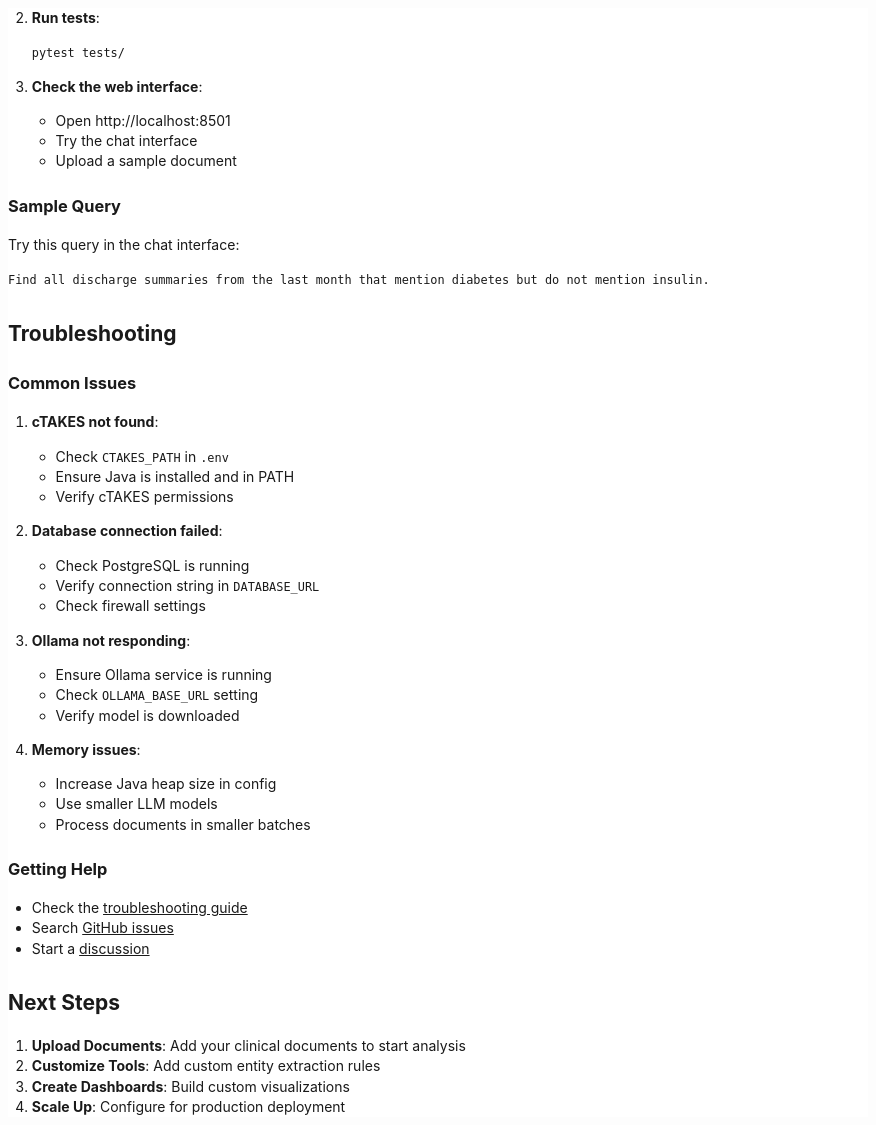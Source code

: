 2. **Run tests**:
   ```bash
   pytest tests/
   ```

3. **Check the web interface**:
   - Open http://localhost:8501
   - Try the chat interface
   - Upload a sample document

### Sample Query

Try this query in the chat interface:
```
Find all discharge summaries from the last month that mention diabetes but do not mention insulin.
```

## Troubleshooting

### Common Issues

1. **cTAKES not found**:
   - Check `CTAKES_PATH` in `.env`
   - Ensure Java is installed and in PATH
   - Verify cTAKES permissions

2. **Database connection failed**:
   - Check PostgreSQL is running
   - Verify connection string in `DATABASE_URL`
   - Check firewall settings

3. **Ollama not responding**:
   - Ensure Ollama service is running
   - Check `OLLAMA_BASE_URL` setting
   - Verify model is downloaded

4. **Memory issues**:
   - Increase Java heap size in config
   - Use smaller LLM models
   - Process documents in smaller batches

### Getting Help

- Check the [troubleshooting guide](troubleshooting.md)
- Search [GitHub issues](https://github.com/sonishsivarajkumar/cAIdence/issues)
- Start a [discussion](https://github.com/sonishsivarajkumar/cAIdence/discussions)

## Next Steps

1. **Upload Documents**: Add your clinical documents to start analysis
2. **Customize Tools**: Add custom entity extraction rules
3. **Create Dashboards**: Build custom visualizations
4. **Scale Up**: Configure for production deployment
